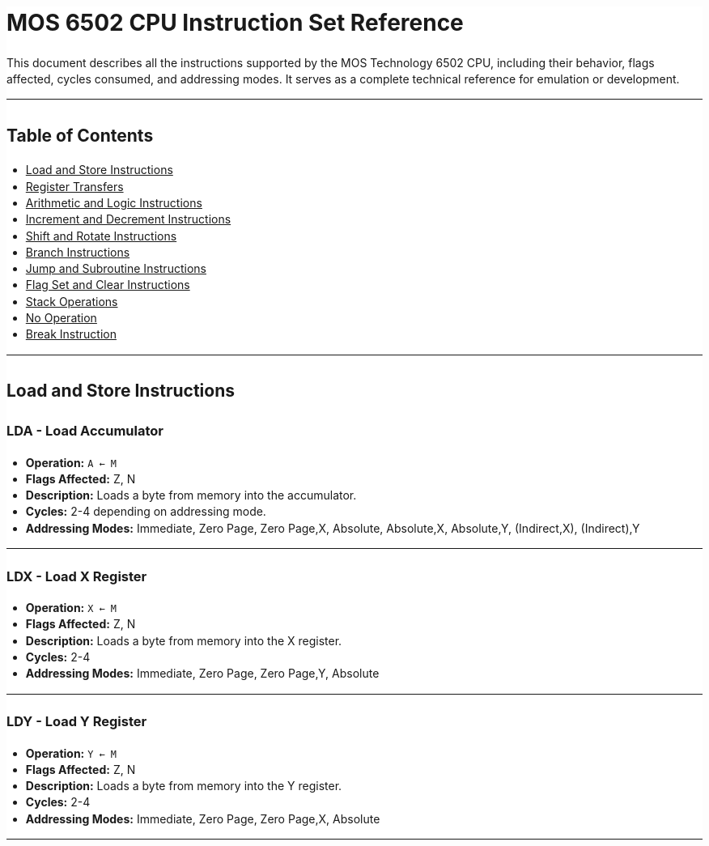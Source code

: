 # MOS 6502 CPU Instruction Set Reference

This document describes all the instructions supported by the MOS Technology 6502 CPU, including their behavior, flags affected, cycles consumed, and addressing modes. It serves as a complete technical reference for emulation or development.

---

## Table of Contents

- [Load and Store Instructions](#load-and-store-instructions)
- [Register Transfers](#register-transfers)
- [Arithmetic and Logic Instructions](#arithmetic-and-logic-instructions)
- [Increment and Decrement Instructions](#increment-and-decrement-instructions)
- [Shift and Rotate Instructions](#shift-and-rotate-instructions)
- [Branch Instructions](#branch-instructions)
- [Jump and Subroutine Instructions](#jump-and-subroutine-instructions)
- [Flag Set and Clear Instructions](#flag-set-and-clear-instructions)
- [Stack Operations](#stack-operations)
- [No Operation](#no-operation)
- [Break Instruction](#break-instruction)

---

## Load and Store Instructions

### LDA - Load Accumulator

- **Operation:** `A ← M`
- **Flags Affected:** Z, N
- **Description:** Loads a byte from memory into the accumulator.
- **Cycles:** 2-4 depending on addressing mode.
- **Addressing Modes:** Immediate, Zero Page, Zero Page,X, Absolute, Absolute,X, Absolute,Y, (Indirect,X), (Indirect),Y

---

### LDX - Load X Register

- **Operation:** `X ← M`
- **Flags Affected:** Z, N
- **Description:** Loads a byte from memory into the X register.
- **Cycles:** 2-4
- **Addressing Modes:** Immediate, Zero Page, Zero Page,Y, Absolute

---

### LDY - Load Y Register

- **Operation:** `Y ← M`
- **Flags Affected:** Z, N
- **Description:** Loads a byte from memory into the Y register.
- **Cycles:** 2-4
- **Addressing Modes:** Immediate, Zero Page, Zero Page,X, Absolute

---